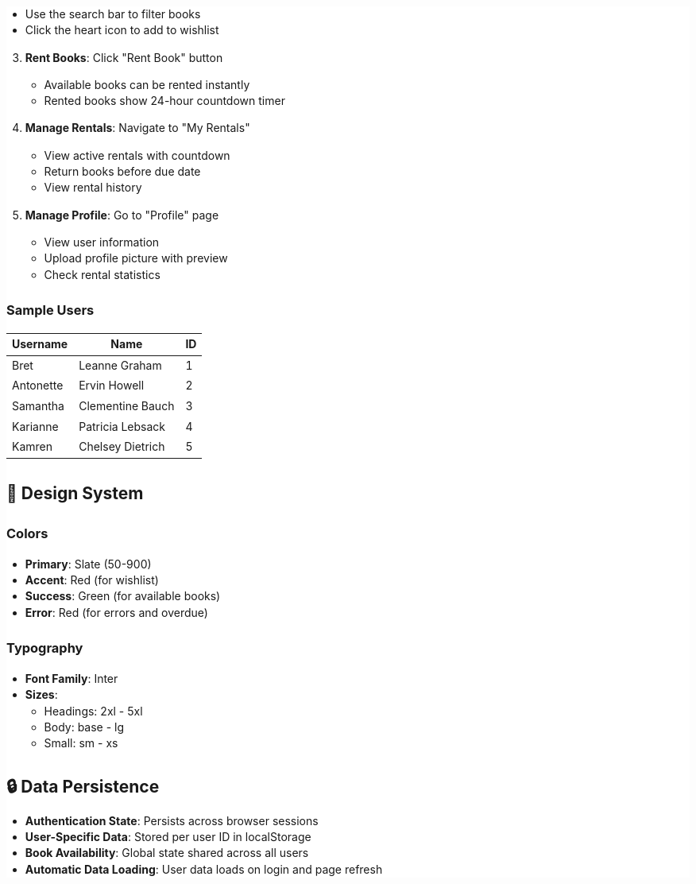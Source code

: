    - Use the search bar to filter books
   - Click the heart icon to add to wishlist

3. **Rent Books**: Click "Rent Book" button

   - Available books can be rented instantly
   - Rented books show 24-hour countdown timer

4. **Manage Rentals**: Navigate to "My Rentals"

   - View active rentals with countdown
   - Return books before due date
   - View rental history

5. **Manage Profile**: Go to "Profile" page
   - View user information
   - Upload profile picture with preview
   - Check rental statistics

### Sample Users

| Username  | Name             | ID  |
| --------- | ---------------- | --- |
| Bret      | Leanne Graham    | 1   |
| Antonette | Ervin Howell     | 2   |
| Samantha  | Clementine Bauch | 3   |
| Karianne  | Patricia Lebsack | 4   |
| Kamren    | Chelsey Dietrich | 5   |

## 🎨 Design System

### Colors

- **Primary**: Slate (50-900)
- **Accent**: Red (for wishlist)
- **Success**: Green (for available books)
- **Error**: Red (for errors and overdue)

### Typography

- **Font Family**: Inter
- **Sizes**:
  - Headings: 2xl - 5xl
  - Body: base - lg
  - Small: sm - xs

## 🔒 Data Persistence

- **Authentication State**: Persists across browser sessions
- **User-Specific Data**: Stored per user ID in localStorage
- **Book Availability**: Global state shared across all users
- **Automatic Data Loading**: User data loads on login and page refresh
